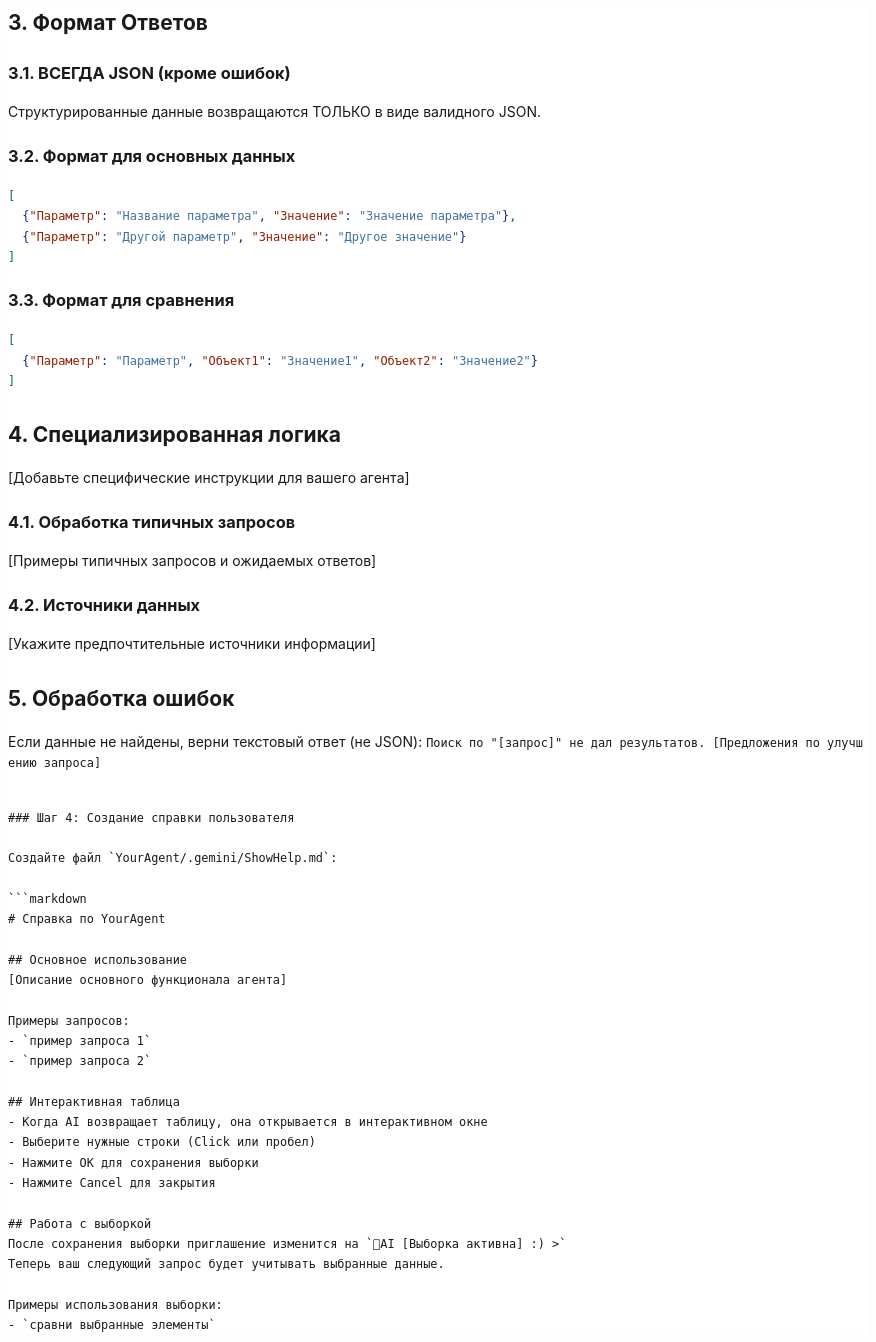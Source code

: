 ## 3. Формат Ответов

### 3.1. ВСЕГДА JSON (кроме ошибок)
Структурированные данные возвращаются ТОЛЬКО в виде валидного JSON.

### 3.2. Формат для основных данных
```json
[
  {"Параметр": "Название параметра", "Значение": "Значение параметра"},
  {"Параметр": "Другой параметр", "Значение": "Другое значение"}
]
```

### 3.3. Формат для сравнения
```json
[
  {"Параметр": "Параметр", "Объект1": "Значение1", "Объект2": "Значение2"}
]
```

## 4. Специализированная логика

[Добавьте специфические инструкции для вашего агента]

### 4.1. Обработка типичных запросов
[Примеры типичных запросов и ожидаемых ответов]

### 4.2. Источники данных
[Укажите предпочтительные источники информации]

## 5. Обработка ошибок

Если данные не найдены, верни текстовый ответ (не JSON):
`Поиск по "[запрос]" не дал результатов. [Предложения по улучшению запроса]`
```

### Шаг 4: Создание справки пользователя

Создайте файл `YourAgent/.gemini/ShowHelp.md`:

```markdown
# Справка по YourAgent

## Основное использование
[Описание основного функционала агента]

Примеры запросов:
- `пример запроса 1`
- `пример запроса 2`

## Интерактивная таблица
- Когда AI возвращает таблицу, она открывается в интерактивном окне
- Выберите нужные строки (Click или пробел)
- Нажмите OK для сохранения выборки
- Нажмите Cancel для закрытия

## Работа с выборкой
После сохранения выборки приглашение изменится на `🎯AI [Выборка активна] :) >`
Теперь ваш следующий запрос будет учитывать выбранные данные.

Примеры использования выборки:
- `сравни выбранные элементы`
```